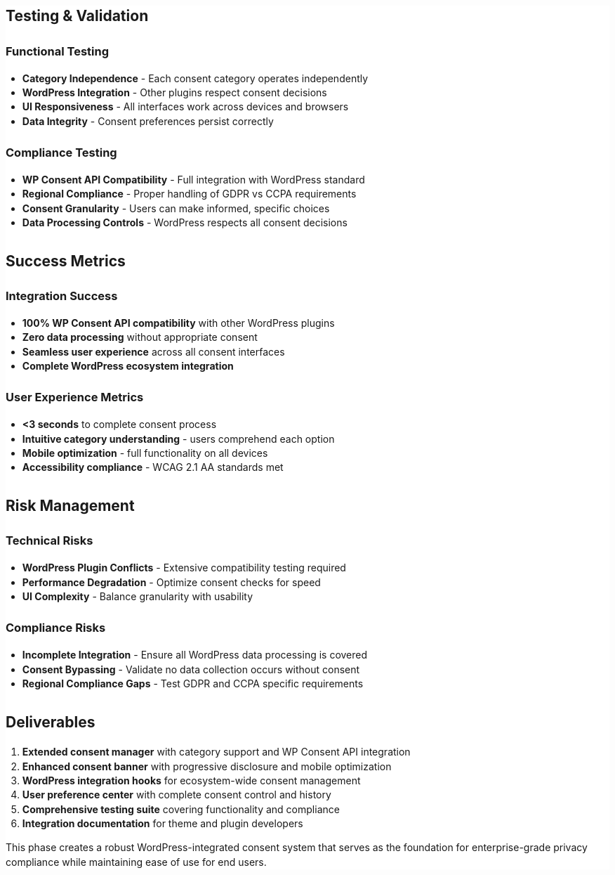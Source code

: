 ## Testing & Validation

### Functional Testing
- **Category Independence** - Each consent category operates independently
- **WordPress Integration** - Other plugins respect consent decisions
- **UI Responsiveness** - All interfaces work across devices and browsers
- **Data Integrity** - Consent preferences persist correctly

### Compliance Testing
- **WP Consent API Compatibility** - Full integration with WordPress standard
- **Regional Compliance** - Proper handling of GDPR vs CCPA requirements
- **Consent Granularity** - Users can make informed, specific choices
- **Data Processing Controls** - WordPress respects all consent decisions

## Success Metrics

### Integration Success
- **100% WP Consent API compatibility** with other WordPress plugins
- **Zero data processing** without appropriate consent
- **Seamless user experience** across all consent interfaces
- **Complete WordPress ecosystem integration**

### User Experience Metrics  
- **<3 seconds** to complete consent process
- **Intuitive category understanding** - users comprehend each option
- **Mobile optimization** - full functionality on all devices
- **Accessibility compliance** - WCAG 2.1 AA standards met

## Risk Management

### Technical Risks
- **WordPress Plugin Conflicts** - Extensive compatibility testing required
- **Performance Degradation** - Optimize consent checks for speed
- **UI Complexity** - Balance granularity with usability

### Compliance Risks
- **Incomplete Integration** - Ensure all WordPress data processing is covered
- **Consent Bypassing** - Validate no data collection occurs without consent
- **Regional Compliance Gaps** - Test GDPR and CCPA specific requirements

## Deliverables

1. **Extended consent manager** with category support and WP Consent API integration
2. **Enhanced consent banner** with progressive disclosure and mobile optimization  
3. **WordPress integration hooks** for ecosystem-wide consent management
4. **User preference center** with complete consent control and history
5. **Comprehensive testing suite** covering functionality and compliance
6. **Integration documentation** for theme and plugin developers

This phase creates a robust WordPress-integrated consent system that serves as the foundation for enterprise-grade privacy compliance while maintaining ease of use for end users.